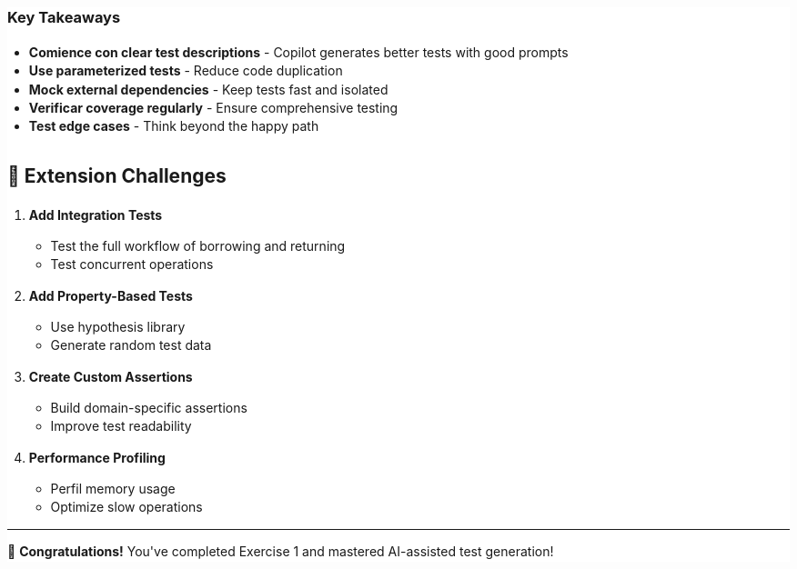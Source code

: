 ### Key Takeaways

- **Comience con clear test descriptions** - Copilot generates better tests with good prompts
- **Use parameterized tests** - Reduce code duplication
- **Mock external dependencies** - Keep tests fast and isolated
- **Verificar coverage regularly** - Ensure comprehensive testing
- **Test edge cases** - Think beyond the happy path

## 🎯 Extension Challenges

1. **Add Integration Tests**
   - Test the full workflow of borrowing and returning
   - Test concurrent operations

2. **Add Property-Based Tests**
   - Use hypothesis library
   - Generate random test data

3. **Create Custom Assertions**
   - Build domain-specific assertions
   - Improve test readability

4. **Performance Profiling**
   - Perfil memory usage
   - Optimize slow operations

---

🎉 **Congratulations!** You've completed Exercise 1 and mastered AI-assisted test generation!
